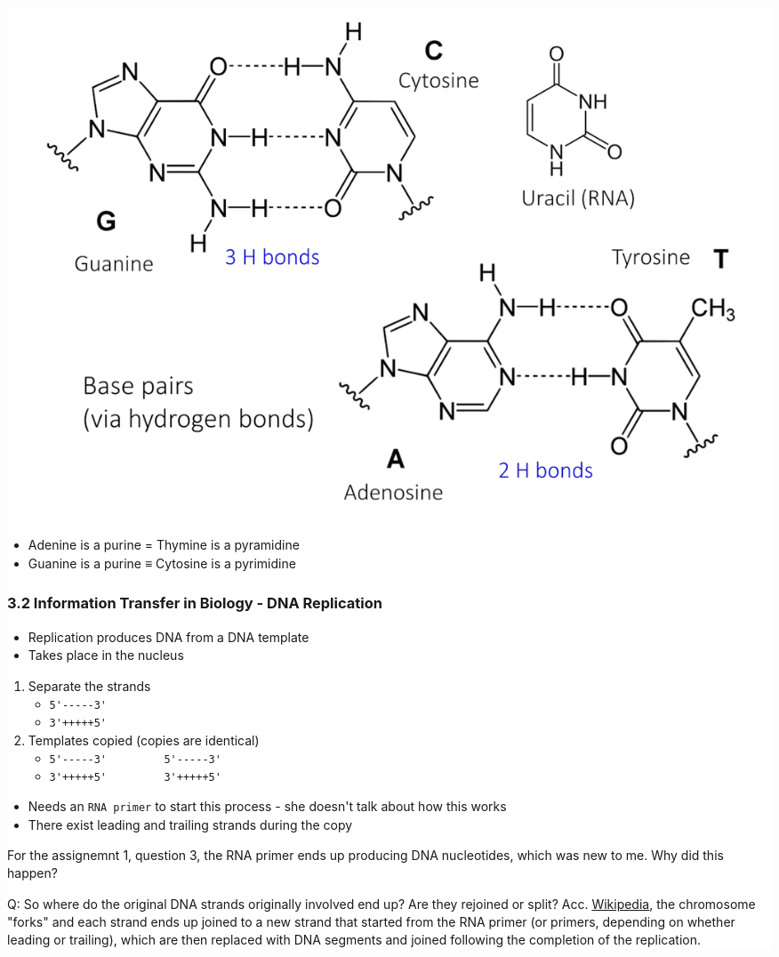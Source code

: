 ![Base Pairs](./mit-ocw-7.01/base_pairs.png)
* Adenine is a purine = Thymine is a pyramidine
* Guanine is a purine ≡ Cytosine is a pyrimidine

### 3.2 Information Transfer in Biology - DNA Replication

* Replication produces DNA from a DNA template 
* Takes place in the nucleus
1. Separate the strands 
    * `5'-----3'`
    * `3'+++++5'`
2. Templates copied (copies are identical)
    * `5'-----3'         5'-----3'`
    * `3'+++++5'         3'+++++5'`
* Needs an `RNA primer` to start this process - she doesn't talk about how this works
* There exist leading and trailing strands during the copy

For the assignemnt 1, question 3, the RNA primer ends up producing DNA nucleotides, which was new to me.  Why did this happen?

Q: So where do the original DNA strands originally involved end up?  Are they rejoined or split?  Acc. [Wikipedia](https://en.wikipedia.org/wiki/DNA_replication), the chromosome "forks" and each strand ends up joined to a new strand that started from the RNA primer (or primers, depending on whether leading or trailing), which are then replaced with DNA segments and joined following the completion of the replication.
